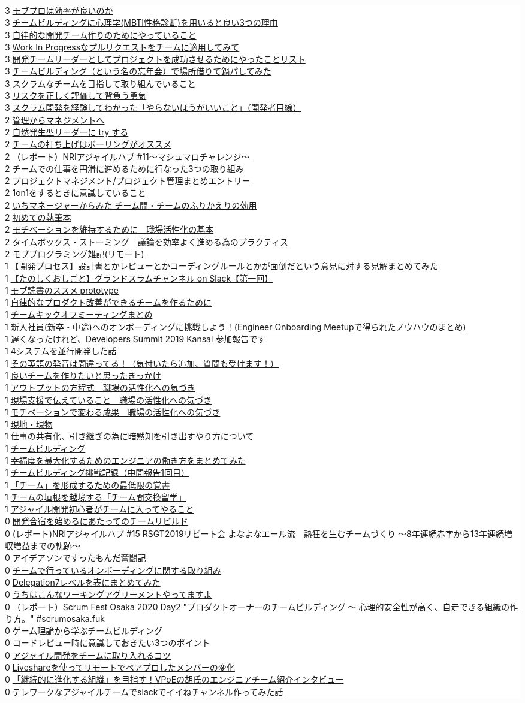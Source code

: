 3 [モブプロは効率が良いのか](https://qiita.com/hshota28/items/716414fb8898aee46160)  
3 [チームビルディングに心理学(MBTI性格診断)を用いると良い3つの理由](https://qiita.com/shinrigaku_imasugu/items/ce2fd3dfa54e7cf4cc98)  
3 [自律的な開発チーム作りのためにやっていること](https://qiita.com/kazu04r/items/695a89466a4e5358a111)  
3 [Work In Progressなプルリクエストをチームに適用してみて](https://qiita.com/rymshm/items/e7ac7d189d53bb7fe2ec)  
3 [開発チームリーダーとしてプロジェクトを成功させるためにやったことリスト](https://qiita.com/hirac/items/0a78372b289b2afd61e4)  
3 [チームビルディング（という名の忘年会）で場所借りて鍋パしてみた](https://qiita.com/hisato-kawaji/items/5442d4bdb62c033e6e5d)  
3 [スクラムなチームを目指して取り組んでいること](https://qiita.com/yuta-matsumoto/items/f01ca70bb270eaab9d2e)  
3 [リスクを正しく評価して背負う勇気](https://qiita.com/Nobu-NEWTON/items/d5362ee221ce4b86be96)  
3 [スクラム開発を経験してわかった「やらないほうがいいこと」（開発者目線）](https://qiita.com/sugurutakahashi12345/items/93211d9501a739817bd7)  
2 [管理からマネジメントへ](https://qiita.com/nabo51/items/3857929ba5032d969d1f)  
2 [自然発生型リーダーに try する](https://qiita.com/tettsu__/items/b99e7ebd6b290c0ce835)  
2 [チームの打ち上げはボーリングがオススメ](https://qiita.com/iitenkida7/items/cc98220e2ee15fc57999)  
2 [（レポート）NRIアジャイルハブ #11～マシュマロチャレンジ～](https://qiita.com/Terurin/items/c88a21992b83e12ea591)  
2 [チームでの仕事を円滑に進めるために行なった3つの取り組み](https://qiita.com/navitime_tech/items/779d27747880d5463df4)  
2 [プロジェクトマネジメント/プロジェクト管理まとめエントリー](https://qiita.com/beajourneyman/items/0954d930049d25952a90)  
2 [1on1をするときに意識していること](https://qiita.com/calderarie/items/daa6c82f4cfd687d1c9a)  
2 [いちマネージャーからみた チーム間・チームのふりかえりの効用](https://qiita.com/warumonogakari/items/6c92d953cafd19fcb433)  
2 [初めての執筆本](https://qiita.com/Nobu-NEWTON/items/e26b18c173e0f04b5c0d)  
2 [モチベーションを維持するために　職場活性化の基本](https://qiita.com/Nobu-NEWTON/items/88f126791f3d3f58a1cb)  
2 [タイムボックス・ストーミング　議論を効率よく進める為のプラクティス](https://qiita.com/Nobu-NEWTON/items/0612aed3458cdfcbb4a6)  
2 [モブプログラミング雑記(リモート)](https://qiita.com/shota-imazeki/items/29fad6dc1b459aa437c9)  
1 [【開発プロセス】設計書とかレビューとかコーディングルールとかが面倒だという意見に対する見解まとめてみた](https://qiita.com/s09ap161_exwork/items/b31b702b08efdd8f6048)  
1 [【たのしくおしごと】グランドスラムチャンネル on Slack【第一回】](https://qiita.com/Takkuma/items/96366938a4315604593f)  
1 [モブ読書のススメ prototype](https://qiita.com/ma1979/items/3576b9560ebb9323850a)  
1 [自律的なプロダクト改善ができるチームを作るために](https://qiita.com/kimura-ryohei/items/364c9d620c3d3a2c472f)  
1 [チームキックオフミーティングまとめ](https://qiita.com/s-yoshida/items/bc57b2d8aa3bf806afd1)  
1 [新入社員(新卒・中途)へのオンボーディングに挑戦しよう！(Engineer Onboarding Meetupで得られたノウハウのまとめ)](https://qiita.com/motuo/items/07c312fbd6077e296493)  
1 [遅くなったけれど、Developers Summit 2019 Kansai 参加報告です](https://qiita.com/tarkovskii1932/items/fc92a277c95ef2050332)  
1 [4システムを並行開発した話](https://qiita.com/NagaokaKenichi/items/e4cbacd737776c093907)  
1 [その英語の発音は間違ってる！（気付いたら追加、質問も受けます！）](https://qiita.com/sonarism/items/38e522bc649a6dba0569)  
1 [良いチームを作りたいと思ったきっかけ](https://qiita.com/takutotacos/items/dfc09451256e32c2791c)  
1 [アウトプットの方程式　職場の活性化への気づき](https://qiita.com/Nobu-NEWTON/items/770fd4c435529184969e)  
1 [現場支援で伝えていること　職場の活性化への気づき](https://qiita.com/Nobu-NEWTON/items/d5259d10b3c7f10a999f)  
1 [モチベーションで変わる成果　職場の活性化への気づき](https://qiita.com/Nobu-NEWTON/items/95936da524b71702455f)  
1 [現地・現物](https://qiita.com/Nobu-NEWTON/items/71f28ac1de98ab28decc)  
1 [仕事の共有化、引き継ぎの為に暗黙知を引き出すやり方について](https://qiita.com/Nobu-NEWTON/items/be01c50a19e6a84867e3)  
1 [チームビルディング](https://qiita.com/Nobu-NEWTON/items/cb33a6434d0df9a7274c)  
1 [幸福度を最大化するためのエンジニアの働き方をまとめてみた](https://qiita.com/ryuseikurata/items/8e3c5709f666b3ccca5f)  
1 [チームビルディング挑戦記録（中間報告1回目）](https://qiita.com/shohei-y/items/eff23285ff6547c9bd94)  
1 [「チーム」を形成するための最低限の覚書](https://qiita.com/ayhntksm_tama/items/6db321fddc69b575f4f6)  
1 [チームの垣根を越境する「チーム間交換留学」](https://qiita.com/i-dach/items/452952285ca254b0e5c1)  
1 [アジャイル開発初心者がチームに入ってやること](https://qiita.com/misaki32/items/1148fa1b5b3e8ef304c0)  
0 [開発合宿を始めるにあたってのチームリビルド](https://qiita.com/ma1979/items/a11b7467fba65cf95198)  
0 [(レポート)NRIアジャイルハブ #15 RSGT2019リピート会 よなよなエール流　熱狂を生むチームづくり ～8年連続赤字から13年連続増収増益までの軌跡～](https://qiita.com/viva_tweet_x/items/7179ae26f857ae4a59de)  
0 [アイデアソンですったもんだ奮闘記](https://qiita.com/kuro-wassan/items/2dd1a0b56639974090a2)  
0 [チームで行っているオンボーディングに関する取り組み](https://qiita.com/calderarie/items/1acab74403881ef4a6f9)  
0 [Delegation7レベルを表にまとめてみた](https://qiita.com/jumperson/items/b9b0365041122e366c4c)  
0 [うちはこんなワーキングアグリーメントやってますよ](https://qiita.com/calderarie/items/d8f62d68b1dab07caef5)  
0 [（レポート）Scrum Fest Osaka 2020 Day2 "プロダクトオーナーのチームビルディング 〜 心理的安全性が高く、自走できる組織の作り方。" #scrumosaka.fuk](https://qiita.com/viva_tweet_x/items/9f74c99d0c03ec354603)  
0 [ゲーム理論から学ぶチームビルディング](https://qiita.com/tinagaki/items/95eaecc3282b60d68a93)  
0 [コードレビュー時に意識しておきたい3つのポイント](https://qiita.com/ryuucham7/items/52c9d2ccefd286bb2e11)  
0 [アジャイル開発をチームに取り入れるコツ](https://qiita.com/kkoide1332/items/f796b391556711fd8f1c)  
0 [Liveshareを使ってリモートでペアプロしたメンバーの変化](https://qiita.com/akr-taka/items/4a215631d9dd7a4c61f9)  
0 [「継続的に進化する組織」を目指す！VPoEの胡氏のエンジニアチーム紹介インタビュー](https://qiita.com/AA_Engineer/items/1aa82feb461ac3b94e89)  
0 [テレワークなアジャイルチームでslackでイイねチャンネル作ってみた話](https://qiita.com/nishi1194/items/587af558d77f4af740c1)  

